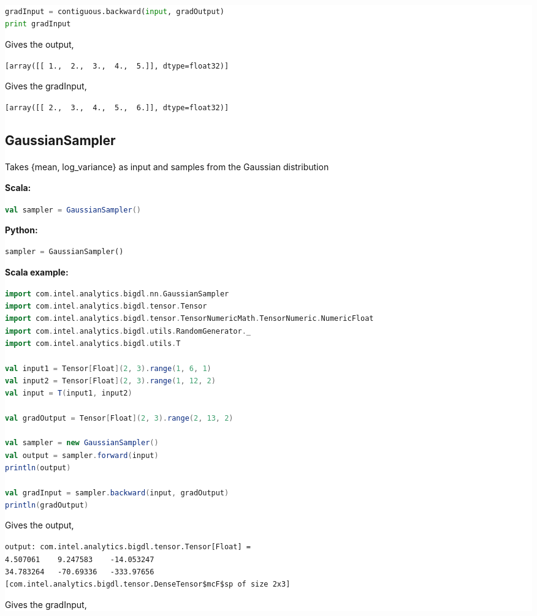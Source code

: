 ```python
gradInput = contiguous.backward(input, gradOutput)
print gradInput

```
Gives the output,
```
[array([[ 1.,  2.,  3.,  4.,  5.]], dtype=float32)]
```

Gives the gradInput,

```
[array([[ 2.,  3.,  4.,  5.,  6.]], dtype=float32)]
```

## GaussianSampler ##

Takes {mean, log_variance} as input and samples from the Gaussian distribution

**Scala:**
```scala
val sampler = GaussianSampler()
```

**Python:**
```python
sampler = GaussianSampler()
```

**Scala example:**
```scala
import com.intel.analytics.bigdl.nn.GaussianSampler
import com.intel.analytics.bigdl.tensor.Tensor
import com.intel.analytics.bigdl.tensor.TensorNumericMath.TensorNumeric.NumericFloat
import com.intel.analytics.bigdl.utils.RandomGenerator._
import com.intel.analytics.bigdl.utils.T

val input1 = Tensor[Float](2, 3).range(1, 6, 1)
val input2 = Tensor[Float](2, 3).range(1, 12, 2)
val input = T(input1, input2)

val gradOutput = Tensor[Float](2, 3).range(2, 13, 2)
    
val sampler = new GaussianSampler()
val output = sampler.forward(input)
println(output)

val gradInput = sampler.backward(input, gradOutput)
println(gradOutput)
```
Gives the output,
```
output: com.intel.analytics.bigdl.tensor.Tensor[Float] = 
4.507061	9.247583	-14.053247	
34.783264	-70.69336	-333.97656	
[com.intel.analytics.bigdl.tensor.DenseTensor$mcF$sp of size 2x3]
```
Gives the gradInput,
